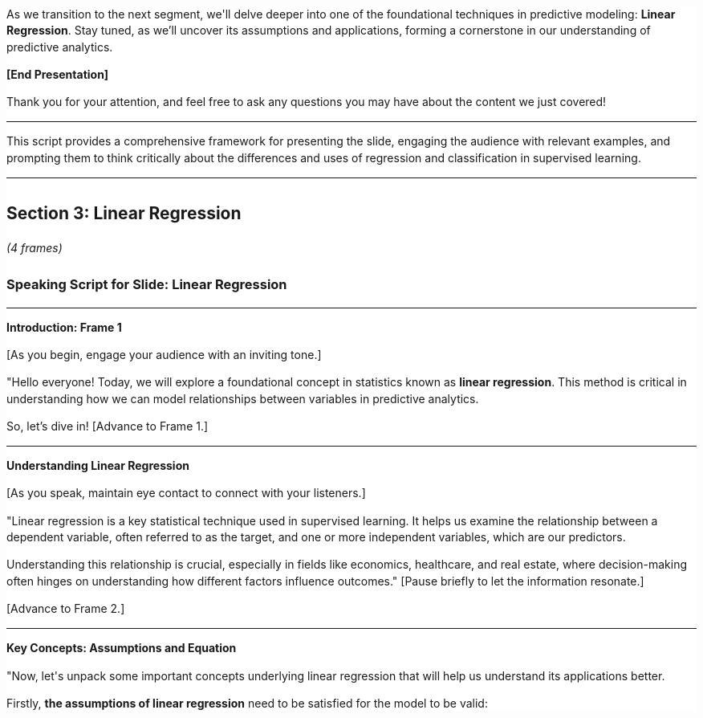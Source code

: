 As we transition to the next segment, we'll delve deeper into one of the foundational techniques in predictive modeling: **Linear Regression**. Stay tuned, as we’ll uncover its assumptions and applications, forming a cornerstone in our understanding of predictive analytics.

**[End Presentation]**

Thank you for your attention, and feel free to ask any questions you may have about the content we just covered! 

--- 

This script provides a comprehensive framework for presenting the slide, engaging the audience with relevant examples, and prompting them to think critically about the differences and uses of regression and classification in supervised learning.

---

## Section 3: Linear Regression
*(4 frames)*

### Speaking Script for Slide: Linear Regression

---

**Introduction: Frame 1**

[As you begin, engage your audience with an inviting tone.]

"Hello everyone! Today, we will explore a foundational concept in statistics known as **linear regression**. This method is critical in understanding how we can model relationships between variables in predictive analytics. 

So, let’s dive in! [Advance to Frame 1.] 

---

**Understanding Linear Regression**

[As you speak, maintain eye contact to connect with your listeners.]

"Linear regression is a key statistical technique used in supervised learning. It helps us examine the relationship between a dependent variable, often referred to as the target, and one or more independent variables, which are our predictors. 

Understanding this relationship is crucial, especially in fields like economics, healthcare, and real estate, where decision-making often hinges on understanding how different factors influence outcomes." [Pause briefly to let the information resonate.]

[Advance to Frame 2.]

---

**Key Concepts: Assumptions and Equation**

"Now, let's unpack some important concepts underlying linear regression that will help us understand its applications better.

Firstly, **the assumptions of linear regression** need to be satisfied for the model to be valid:
